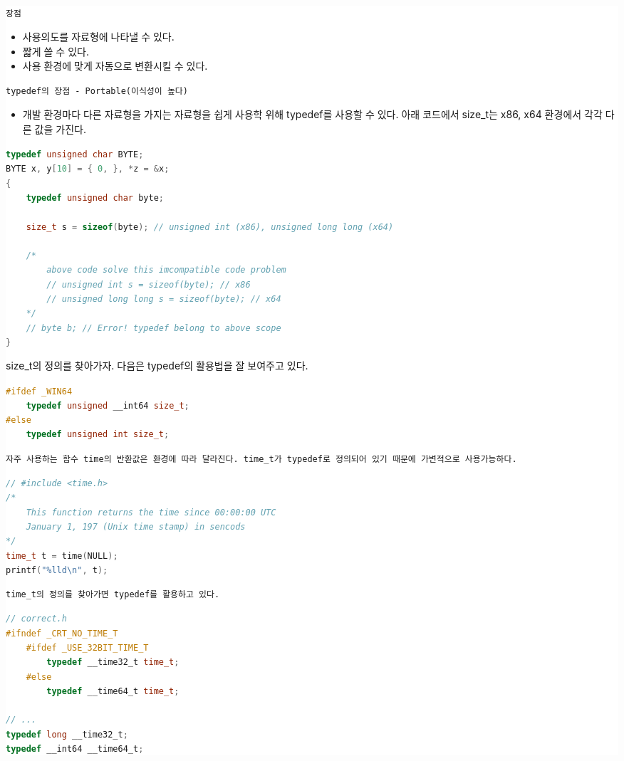 `장점`  
- 사용의도를 자료형에 나타낼 수 있다.  
- 짧게 쓸 수 있다.  
- 사용 환경에 맞게 자동으로 변환시킬 수 있다.  

`typedef의 장점 - Portable(이식성이 높다)`  
- 개발 환경마다 다른 자료형을 가지는 자료형을 쉽게 사용학 위해 typedef를 사용할 수 있다. 아래 코드에서 size_t는 x86, x64 환경에서 각각 다른 값을 가진다.  

```cpp
typedef unsigned char BYTE;
BYTE x, y[10] = { 0, }, *z = &x;
{
    typedef unsigned char byte;
    
    size_t s = sizeof(byte); // unsigned int (x86), unsigned long long (x64)
    
    /*
        above code solve this imcompatible code problem
        // unsigned int s = sizeof(byte); // x86
        // unsigned long long s = sizeof(byte); // x64
    */
    // byte b; // Error! typedef belong to above scope
}
```  

size_t의 정의를 찾아가자. 다음은 typedef의 활용법을 잘 보여주고 있다.  

```cpp
#ifdef _WIN64
    typedef unsigned __int64 size_t;
#else
    typedef unsigned int size_t;
```  

`자주 사용하는 함수 time의 반환값은 환경에 따라 달라진다. time_t가 typedef로 정의되어 있기 때문에 가변적으로 사용가능하다.`  

```cpp
// #include <time.h>
/*
    This function returns the time since 00:00:00 UTC
    January 1, 197 (Unix time stamp) in sencods
*/
time_t t = time(NULL);
printf("%lld\n", t);
```  

`time_t의 정의를 찾아가면 typedef를 활용하고 있다.`  

```cpp
// correct.h
#ifndef _CRT_NO_TIME_T
    #ifdef _USE_32BIT_TIME_T
        typedef __time32_t time_t;
    #else
        typedef __time64_t time_t;
        
// ...
typedef long __time32_t;
typedef __int64 __time64_t;
```  

